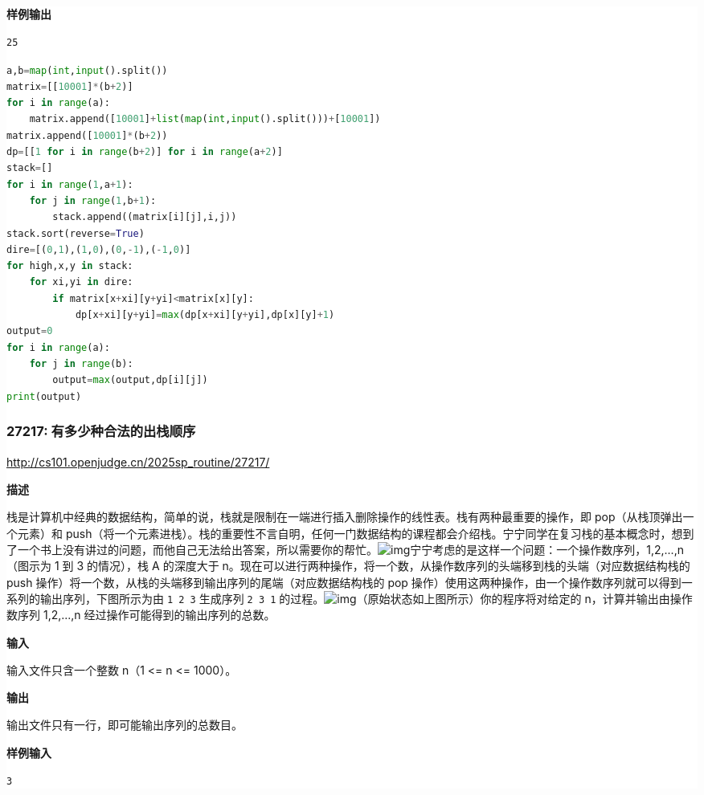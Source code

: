 **样例输出**

```
25
```

```python
a,b=map(int,input().split())
matrix=[[10001]*(b+2)]
for i in range(a):
	matrix.append([10001]+list(map(int,input().split()))+[10001])
matrix.append([10001]*(b+2))
dp=[[1 for i in range(b+2)] for i in range(a+2)]
stack=[]
for i in range(1,a+1):
	for j in range(1,b+1):
		stack.append((matrix[i][j],i,j))
stack.sort(reverse=True)
dire=[(0,1),(1,0),(0,-1),(-1,0)]
for high,x,y in stack:
	for xi,yi in dire:
		if matrix[x+xi][y+yi]<matrix[x][y]:
			dp[x+xi][y+yi]=max(dp[x+xi][y+yi],dp[x][y]+1)
output=0
for i in range(a):
	for j in range(b):
		output=max(output,dp[i][j])
print(output)
```



### 27217: 有多少种合法的出栈顺序

http://cs101.openjudge.cn/2025sp_routine/27217/

**描述**

栈是计算机中经典的数据结构，简单的说，栈就是限制在一端进行插入删除操作的线性表。栈有两种最重要的操作，即 pop（从栈顶弹出一个元素）和 push（将一个元素进栈）。栈的重要性不言自明，任何一门数据结构的课程都会介绍栈。宁宁同学在复习栈的基本概念时，想到了一个书上没有讲过的问题，而他自己无法给出答案，所以需要你的帮忙。![img](http://media.openjudge.cn/images/upload/1576/1701440958.jpg)宁宁考虑的是这样一个问题：一个操作数序列，1,2,...,n（图示为 1 到 3 的情况），栈 A 的深度大于 n。现在可以进行两种操作，将一个数，从操作数序列的头端移到栈的头端（对应数据结构栈的 push 操作）将一个数，从栈的头端移到输出序列的尾端（对应数据结构栈的 pop 操作）使用这两种操作，由一个操作数序列就可以得到一系列的输出序列，下图所示为由 `1 2 3` 生成序列 `2 3 1` 的过程。![img](http://media.openjudge.cn/images/upload/4265/1701441123.jpg)（原始状态如上图所示）你的程序将对给定的 n，计算并输出由操作数序列 1,2,...,n 经过操作可能得到的输出序列的总数。

**输入**

输入文件只含一个整数 n（1 <= n <= 1000）。

**输出**

输出文件只有一行，即可能输出序列的总数目。

**样例输入**

```
3
```
